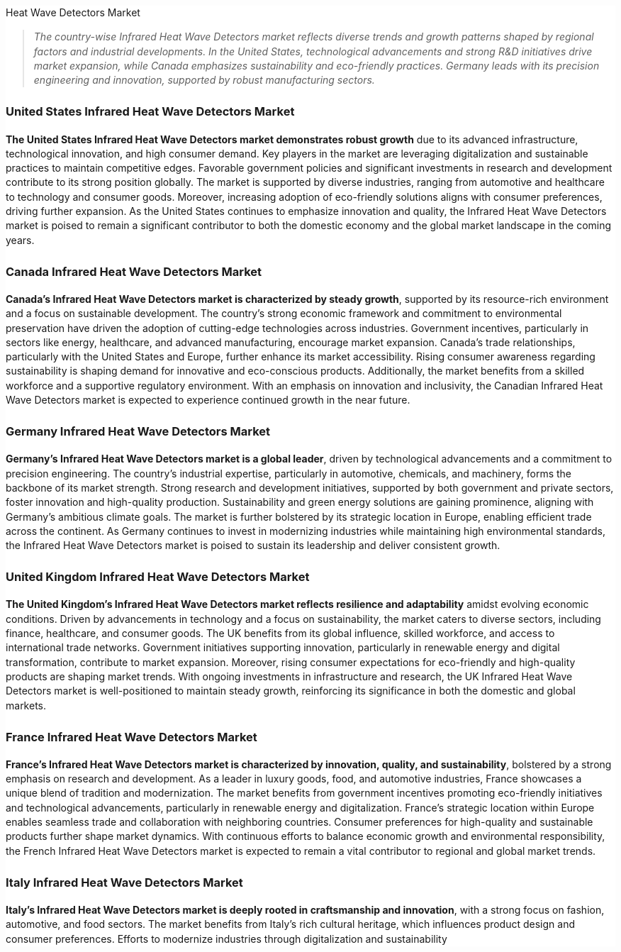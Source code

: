 Heat Wave Detectors Market<br /></span></h1><blockquote><p><em><span class="">The country-wise Infrared Heat Wave Detectors market reflects diverse trends and growth patterns shaped by regional factors and industrial developments. In the United States, technological advancements and strong R&amp;D initiatives drive market expansion, while Canada emphasizes sustainability and eco-friendly practices. Germany leads with its precision engineering and innovation, supported by robust manufacturing sectors.</span></em></p></blockquote><h3><strong>United States Infrared Heat Wave Detectors Market</strong></h3><p><strong>The United States Infrared Heat Wave Detectors market demonstrates robust growth</strong> due to its advanced infrastructure, technological innovation, and high consumer demand. Key players in the market are leveraging digitalization and sustainable practices to maintain competitive edges. Favorable government policies and significant investments in research and development contribute to its strong position globally. The market is supported by diverse industries, ranging from automotive and healthcare to technology and consumer goods. Moreover, increasing adoption of eco-friendly solutions aligns with consumer preferences, driving further expansion. As the United States continues to emphasize innovation and quality, the Infrared Heat Wave Detectors market is poised to remain a significant contributor to both the domestic economy and the global market landscape in the coming years.</p><h3><strong>Canada Infrared Heat Wave Detectors Market</strong></h3><p><strong>Canada&rsquo;s Infrared Heat Wave Detectors market is characterized by steady growth</strong>, supported by its resource-rich environment and a focus on sustainable development. The country&rsquo;s strong economic framework and commitment to environmental preservation have driven the adoption of cutting-edge technologies across industries. Government incentives, particularly in sectors like energy, healthcare, and advanced manufacturing, encourage market expansion. Canada&rsquo;s trade relationships, particularly with the United States and Europe, further enhance its market accessibility. Rising consumer awareness regarding sustainability is shaping demand for innovative and eco-conscious products. Additionally, the market benefits from a skilled workforce and a supportive regulatory environment. With an emphasis on innovation and inclusivity, the Canadian Infrared Heat Wave Detectors market is expected to experience continued growth in the near future.</p><h3><strong>Germany Infrared Heat Wave Detectors Market</strong></h3><p><strong>Germany&rsquo;s Infrared Heat Wave Detectors market is a global leader</strong>, driven by technological advancements and a commitment to precision engineering. The country&rsquo;s industrial expertise, particularly in automotive, chemicals, and machinery, forms the backbone of its market strength. Strong research and development initiatives, supported by both government and private sectors, foster innovation and high-quality production. Sustainability and green energy solutions are gaining prominence, aligning with Germany&rsquo;s ambitious climate goals. The market is further bolstered by its strategic location in Europe, enabling efficient trade across the continent. As Germany continues to invest in modernizing industries while maintaining high environmental standards, the Infrared Heat Wave Detectors market is poised to sustain its leadership and deliver consistent growth.</p><h3><strong>United Kingdom Infrared Heat Wave Detectors Market</strong></h3><p><strong>The United Kingdom&rsquo;s Infrared Heat Wave Detectors market reflects resilience and adaptability</strong> amidst evolving economic conditions. Driven by advancements in technology and a focus on sustainability, the market caters to diverse sectors, including finance, healthcare, and consumer goods. The UK benefits from its global influence, skilled workforce, and access to international trade networks. Government initiatives supporting innovation, particularly in renewable energy and digital transformation, contribute to market expansion. Moreover, rising consumer expectations for eco-friendly and high-quality products are shaping market trends. With ongoing investments in infrastructure and research, the UK Infrared Heat Wave Detectors market is well-positioned to maintain steady growth, reinforcing its significance in both the domestic and global markets.</p><h3><strong>France Infrared Heat Wave Detectors Market</strong></h3><p><strong>France&rsquo;s Infrared Heat Wave Detectors market is characterized by innovation, quality, and sustainability</strong>, bolstered by a strong emphasis on research and development. As a leader in luxury goods, food, and automotive industries, France showcases a unique blend of tradition and modernization. The market benefits from government incentives promoting eco-friendly initiatives and technological advancements, particularly in renewable energy and digitalization. France&rsquo;s strategic location within Europe enables seamless trade and collaboration with neighboring countries. Consumer preferences for high-quality and sustainable products further shape market dynamics. With continuous efforts to balance economic growth and environmental responsibility, the French Infrared Heat Wave Detectors market is expected to remain a vital contributor to regional and global market trends.</p><h3><strong>Italy Infrared Heat Wave Detectors Market</strong></h3><p><strong>Italy&rsquo;s Infrared Heat Wave Detectors market is deeply rooted in craftsmanship and innovation</strong>, with a strong focus on fashion, automotive, and food sectors. The market benefits from Italy&rsquo;s rich cultural heritage, which influences product design and consumer preferences. Efforts to modernize industries through digitalization and sustainability
